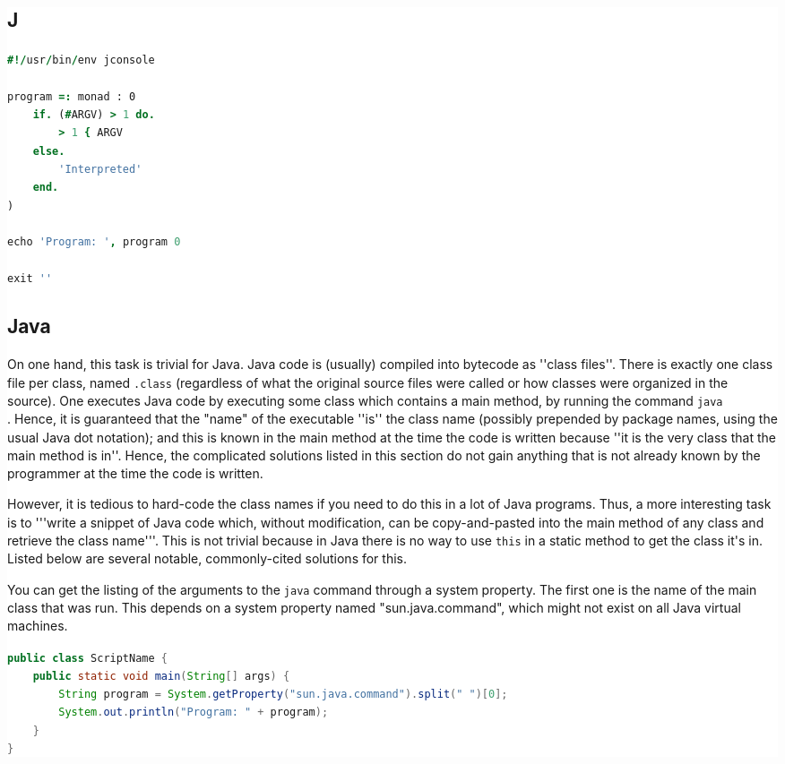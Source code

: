 

## J



```j
#!/usr/bin/env jconsole

program =: monad : 0
	if. (#ARGV) > 1 do.
		> 1 { ARGV
	else.
		'Interpreted'
	end.
)

echo 'Program: ', program 0

exit ''
```



## Java


On one hand, this task is trivial for Java. Java code is (usually) compiled into bytecode as ''class files''. There is exactly one class file per class, named <code><class name>.class</code> (regardless of what the original source files were called or how classes were organized in the source). One executes Java code by executing some class which contains a main method, by running the command <code>java <class name> <possible arguments></code>. Hence, it is guaranteed that the "name" of the executable ''is'' the class name (possibly prepended by package names, using the usual Java dot notation); and this is known in the main method at the time the code is written because ''it is the very class that the main method is in''. Hence, the complicated solutions listed in this section do not gain anything that is not already known by the programmer at the time the code is written.

However, it is tedious to hard-code the class names if you need to do this in a lot of Java programs. Thus, a more interesting task is to '''write a snippet of Java code which, without modification, can be copy-and-pasted into the main method of any class and retrieve the class name'''. This is not trivial because in Java there is no way to use <code>this</code> in a static method to get the class it's in. Listed below are several notable, commonly-cited solutions for this.

You can get the listing of the arguments to the <code>java</code> command through a system property. The first one is the name of the main class that was run. This depends on a system property named "sun.java.command", which might not exist on all Java virtual machines.

```java
public class ScriptName {
	public static void main(String[] args) {
		String program = System.getProperty("sun.java.command").split(" ")[0];
		System.out.println("Program: " + program);
	}
}
```
